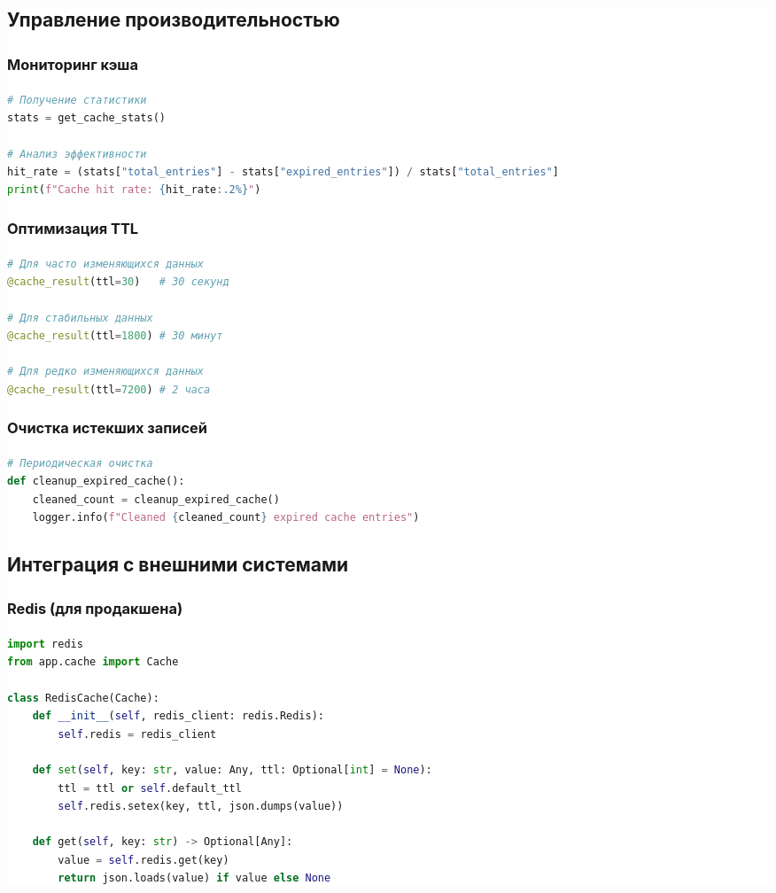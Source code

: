 ## Управление производительностью

### Мониторинг кэша

```python
# Получение статистики
stats = get_cache_stats()

# Анализ эффективности
hit_rate = (stats["total_entries"] - stats["expired_entries"]) / stats["total_entries"]
print(f"Cache hit rate: {hit_rate:.2%}")
```

### Оптимизация TTL

```python
# Для часто изменяющихся данных
@cache_result(ttl=30)   # 30 секунд

# Для стабильных данных
@cache_result(ttl=1800) # 30 минут

# Для редко изменяющихся данных
@cache_result(ttl=7200) # 2 часа
```

### Очистка истекших записей

```python
# Периодическая очистка
def cleanup_expired_cache():
    cleaned_count = cleanup_expired_cache()
    logger.info(f"Cleaned {cleaned_count} expired cache entries")
```

## Интеграция с внешними системами

### Redis (для продакшена)

```python
import redis
from app.cache import Cache

class RedisCache(Cache):
    def __init__(self, redis_client: redis.Redis):
        self.redis = redis_client
    
    def set(self, key: str, value: Any, ttl: Optional[int] = None):
        ttl = ttl or self.default_ttl
        self.redis.setex(key, ttl, json.dumps(value))
    
    def get(self, key: str) -> Optional[Any]:
        value = self.redis.get(key)
        return json.loads(value) if value else None
```
